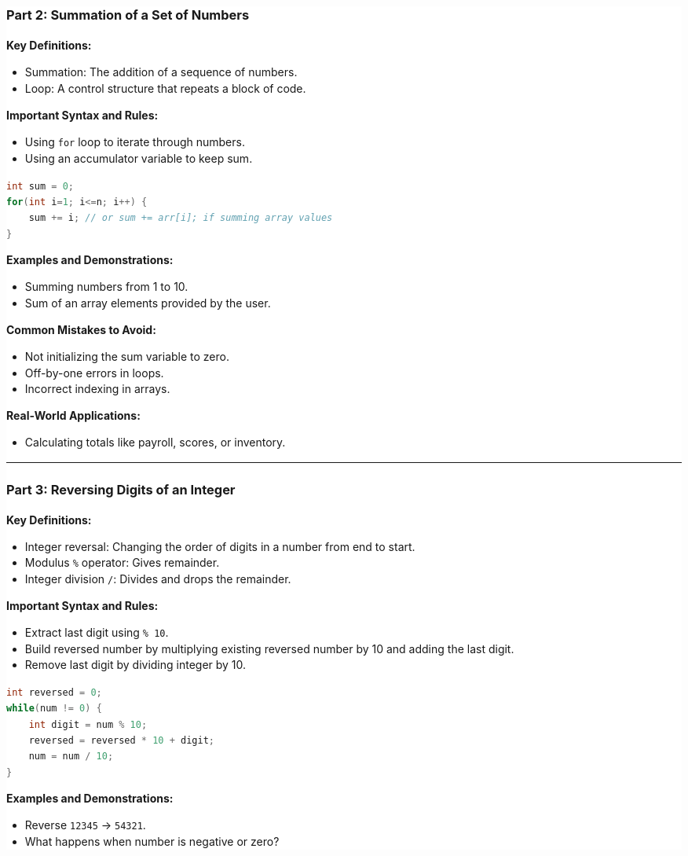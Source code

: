 
### Part 2: Summation of a Set of Numbers

**Key Definitions:**
- Summation: The addition of a sequence of numbers.
- Loop: A control structure that repeats a block of code.

**Important Syntax and Rules:**
- Using `for` loop to iterate through numbers.
- Using an accumulator variable to keep sum.

```c
int sum = 0;
for(int i=1; i<=n; i++) {
    sum += i; // or sum += arr[i]; if summing array values
}
```

**Examples and Demonstrations:**
- Summing numbers from 1 to 10.
- Sum of an array elements provided by the user.

**Common Mistakes to Avoid:**
- Not initializing the sum variable to zero.
- Off-by-one errors in loops.
- Incorrect indexing in arrays.

**Real-World Applications:**
- Calculating totals like payroll, scores, or inventory.

---

### Part 3: Reversing Digits of an Integer

**Key Definitions:**
- Integer reversal: Changing the order of digits in a number from end to start.
- Modulus `%` operator: Gives remainder.
- Integer division `/`: Divides and drops the remainder.

**Important Syntax and Rules:**
- Extract last digit using `% 10`.
- Build reversed number by multiplying existing reversed number by 10 and adding the last digit.
- Remove last digit by dividing integer by 10.

```c
int reversed = 0;
while(num != 0) {
    int digit = num % 10;
    reversed = reversed * 10 + digit;
    num = num / 10;
}
```

**Examples and Demonstrations:**
- Reverse `12345` → `54321`.
- What happens when number is negative or zero?
